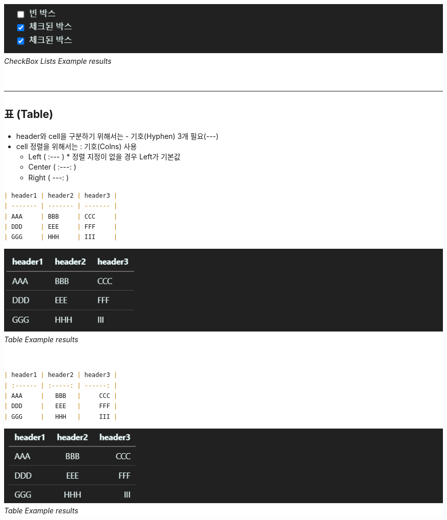 ![CheckBox Lists Example results](/assets/img/posts/markdown/markdown_04.png)
_CheckBox Lists Example results_

<br>

---

## 표 (Table)
- header와 cell을 구분하기 위해서는 - 기호(Hyphen) 3개 필요(---)
- cell 정렬을 위해서는 : 기호(Colns) 사용
  - Left ( :--- )	* 정렬 지정이 없을 경우 Left가 기본값
  - Center ( :---: )
  - Right ( ---: )

```markdown
| header1 | header2 | header3 |
| ------- | ------- | ------- |
| AAA     | BBB     | CCC     |
| DDD     | EEE     | FFF     |
| GGG     | HHH     | III     |
```

![Table Lists Example results](/assets/img/posts/markdown/markdown_05.png)
_Table Example results_

<br>

```markdown
| header1 | header2 | header3 |
| :------ | :-----: | ------: |
| AAA     |   BBB   |     CCC |
| DDD     |   EEE   |     FFF |
| GGG     |   HHH   |     III |
```


![Table Example results](/assets/img/posts/markdown/markdown_06.png)
_Table Example results_
